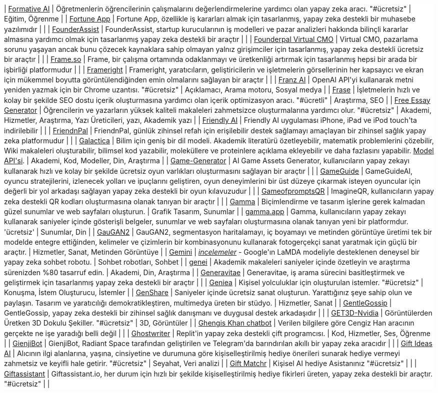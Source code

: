 | [Formative AI](https://www.formative.com/ai-powered) | Öğretmenlerin öğrencilerinin çalışmalarını değerlendirmelerine yardımcı olan yapay zeka aracı. "#ücretsiz" | Eğitim, Öğrenme |
| [Fortune App](https://www.fortune.app/) | Fortune App, özellikle iş kararları almak için tasarlanmış, yapay zeka destekli bir muhasebe yazılımıdır |  |
| [FounderAssist](https://founder.snipin.com/login) | FounderAssist, startup kurucularının iş modelleri ve pazar analizleri hakkında bilinçli kararlar almasına yardımcı olmak için tasarlanmış yapay zeka destekli bir araçtır |  |
| [Founderpal Virtual CMO](https://founderpal.ai/virtual-cmo) | Virtual CMO, pazarlama sorunu yaşayan ancak bunu çözecek kaynaklara sahip olmayan yalnız girişimciler için tasarlanmış, yapay zeka destekli ücretsiz bir araçtır |  |
| [Frame.so](https://www.frame.so/) | Frame, bir çalışma ortamında odaklanmayı ve üretkenliği artırmak için tasarlanmış hepsi bir arada bir işbirliği platformudur |  |
| [Frameright](https://www.frameright.io/) | Frameright, yaratıcıların, geliştiricilerin ve işletmelerin görsellerinin her kapsayıcı ve ekran için mükemmel boyutta görüntülendiğinden emin olmalarını sağlayan bir araçtır |  |
| [Franz AI](https://chrome.google.com/webstore/detail/franz-ai-text-rewriter/lclcncbdhfpolppomniofbkiaaebaefg) | OpenAI API'yi kullanarak metni yeniden yazmak için bir Chrome uzantısı. "#ücretsiz" | Açıklamacı, Arama motoru, Sosyal medya |
| [Frase](https://www.frase.io/) | İşletmelerin hızlı ve kolay bir şekilde SEO dostu içerik oluşturmasına yardımcı olan içerik optimizasyon aracı. "#ücretli" | Araştırma, SEO |
| [Free Essay Generator](https://academichelp.net/free-essay-generator/) | Öğrencilerin ve yazarların yüksek kaliteli makaleleri zahmetsizce oluşturmalarına yardımcı olur. "#ücretsiz" | Akademi, Hizmetler, Araştırma, Yazı Üreticileri, yazı, Akademik yazı |
| [Friendly AI](https://apps.apple.com/us/app/friendly-ai/id6447589849) | Friendly AI uygulaması iPhone, iPad ve iPod touch'ta indirilebilir |  |
| [FriendnPal](https://friendnpal.com/) | FriendnPal, günlük zihinsel refah için erişilebilir destek sağlamayı amaçlayan bir zihinsel sağlık yapay zeka platformudur |  |
| [Galactica](https://galactica.org/) | Bilim için geniş bir dil modeli. Akademik literatürü özetleyebilir, matematik problemlerini çözebilir, Wiki makaleleri oluşturabilir, bilimsel kod yazabilir, moleküllere ve proteinlere açıklama ekleyebilir ve daha fazlasını yapabilir. [Model API'si](https://github.com/paperswithcode/galai). | Akademi, Kod, Modeller, Din, Araştırma |
| [Game-Generator](https://game-generator.com/) | AI Game Assets Generator, kullanıcıların yapay zekayı kullanarak hızlı ve kolay bir şekilde ücretsiz oyun varlıkları oluşturmasını sağlayan bir araçtır |  |
| [GameGuide](https://gameguide.ai/games) | GameGuideAI, oyuncu stratejilerini, izlenecek yolları ve ipuçlarını geliştiren, oyun deneyimlerini bir üst düzeye çıkarmak isteyen oyuncular için değerli bir yol arkadaşı sağlayan yapay zeka destekli bir oyun kılavuzudur |  |
| [GameofpromptsQR](https://www.gameofprompts.ai/qr) | ImagineQR, kullanıcıların yapay zeka destekli QR kodları oluşturmasına olanak tanıyan bir araçtır |  |
| [Gamma](https://gamma.app/) | Biçimlendirme ve tasarım işlerine gerek kalmadan güzel sunumlar ve web sayfaları oluşturun. | Grafik Tasarım, Sunumlar |
| [gamma.app](https://gamma.app) | Gamma, kullanıcıların yapay zekayı kullanarak saniyeler içinde gösterişli belgeler, sunumlar ve web sayfaları oluşturmasına olanak tanıyan yeni bir platformdur. 'ücretsiz' | Sunumlar, Din |
| [GauGAN2](http://gaugan.org/gaugan2/) | GauGAN2, segmentasyon haritalamayı, iç boyamayı ve metinden görüntüye üretimi tek bir modelde entegre ettiğinden, kelimeler ve çizimlerin bir kombinasyonunu kullanarak fotogerçekçi sanat yaratmak için güçlü bir araçtır. | Hizmetler, Sanat, Metinden Görüntüye |
| [Gemini](https://gemini.google.com) | *[incelemeler](https://altern.ai/product/gemini)* - Google'ın LaMDA modeliyle desteklenen deneysel bir yapay zeka sohbet robotu. | Sohbet robotları, Sohbet |
| [genei](https://www.genei.io/) | Akademik makaleleri saniyeler içinde özetleyin ve araştırma sürenizden %80 tasarruf edin. | Akademi, Din, Araştırma |
| [Generavitae](https://generavitae.com/) | Generavitae, iş arama sürecini basitleştirmek ve geliştirmek için tasarlanmış yapay zeka destekli bir araçtır |  |
| [Geniea](https://geniea.com/) | Kişisel yolculuklar için oluşturulan istemler. "#ücretsiz" | Konuşma, İstem Oluşturucu, İstemler |
| [GenShare](https://www.genshare.io/) | Saniyeler içinde ücretsiz sanat oluşturun. Yarattığınız şeye sahip olun ve paylaşın. Tasarım ve yaratıcılığı demokratikleştiren, multimedya üreten bir stüdyo. | Hizmetler, Sanat |
| [GentleGossip](https://www.gentlegossip.com/) | GentleGossip, yapay zeka destekli bir zihinsel sağlık danışmanı ve duygusal destek arkadaşıdır |  |
| [GET3D-Nvidia](https://nv-tlabs.github.io/GET3D/) | Görüntülerden Üretken 3D Dokulu Şekiller. "#ücretsiz" | 3D, Görüntüler |
| [Ghengis Khan chatbot](https://www.messengerx.io/ghengis-khan) | Verilen bilgilere göre Cengiz Han aracının gerçekte ne işe yaradığı belli değil |  |
| [Ghostwriter](https://blog.replit.com/ai) | Replit'in yapay zeka destekli çift programcısı. | Kod, Hizmetler, Ses, Öğrenme |
| [GienjiBot](https://t.me/gienjibot) | GienjiBot, Radiant Space tarafından geliştirilen ve Telegram'da barındırılan akıllı bir yapay zeka aracıdır |  |
| [Gift Ideas AI](https://www.giftideasai.xyz/) | Alıcının ilgi alanlarına, yaşına, cinsiyetine ve durumuna göre kişiselleştirilmiş hediye önerileri sunarak hediye vermeyi zahmetsiz ve keyifli hale getirir. "#ücretsiz" | Seyahat, Veri analizi |
| [Gift Matchr](https://giftmatchr.com/) | Kişisel AI hediye Asistanınız "#ücretsiz" |  |
| [Giftassistant](https://www.giftassistant.io/) | Giftassistant.io, her durum için hızlı bir şekilde kişiselleştirilmiş hediye fikirleri üreten, yapay zeka destekli bir araçtır. "#ücretsiz" |  |